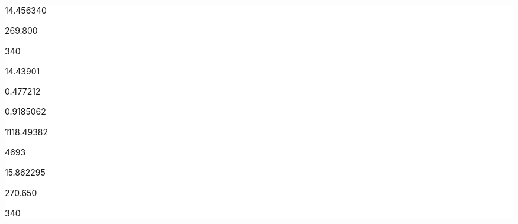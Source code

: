 14.456340

</td>

<td style="text-align:right;">

269.800

</td>

<td style="text-align:right;">

340

</td>

<td style="text-align:right;">

14.43901

</td>

<td style="text-align:right;">

0.477212

</td>

<td style="text-align:right;">

0.9185062

</td>

<td style="text-align:right;">

1118.49382

</td>

</tr>

<tr>

<td style="text-align:right;">

4693

</td>

<td style="text-align:right;">

15.862295

</td>

<td style="text-align:right;">

270.650

</td>

<td style="text-align:right;">

340
